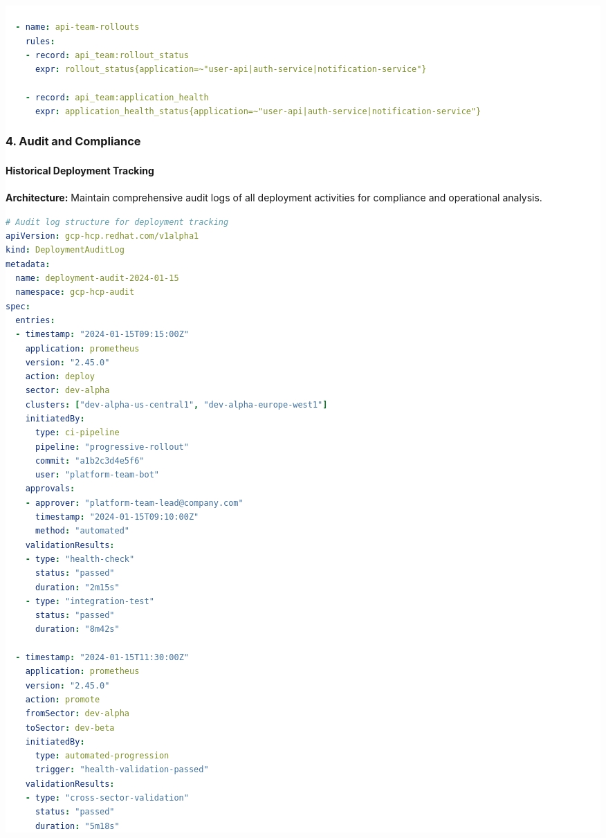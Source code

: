 ```yaml

  - name: api-team-rollouts
    rules:
    - record: api_team:rollout_status
      expr: rollout_status{application=~"user-api|auth-service|notification-service"}

    - record: api_team:application_health
      expr: application_health_status{application=~"user-api|auth-service|notification-service"}
```

### 4. Audit and Compliance

#### Historical Deployment Tracking

**Architecture:**
Maintain comprehensive audit logs of all deployment activities for compliance and operational analysis.

```yaml
# Audit log structure for deployment tracking
apiVersion: gcp-hcp.redhat.com/v1alpha1
kind: DeploymentAuditLog
metadata:
  name: deployment-audit-2024-01-15
  namespace: gcp-hcp-audit
spec:
  entries:
  - timestamp: "2024-01-15T09:15:00Z"
    application: prometheus
    version: "2.45.0"
    action: deploy
    sector: dev-alpha
    clusters: ["dev-alpha-us-central1", "dev-alpha-europe-west1"]
    initiatedBy:
      type: ci-pipeline
      pipeline: "progressive-rollout"
      commit: "a1b2c3d4e5f6"
      user: "platform-team-bot"
    approvals:
    - approver: "platform-team-lead@company.com"
      timestamp: "2024-01-15T09:10:00Z"
      method: "automated"
    validationResults:
    - type: "health-check"
      status: "passed"
      duration: "2m15s"
    - type: "integration-test"
      status: "passed"
      duration: "8m42s"

  - timestamp: "2024-01-15T11:30:00Z"
    application: prometheus
    version: "2.45.0"
    action: promote
    fromSector: dev-alpha
    toSector: dev-beta
    initiatedBy:
      type: automated-progression
      trigger: "health-validation-passed"
    validationResults:
    - type: "cross-sector-validation"
      status: "passed"
      duration: "5m18s"
```